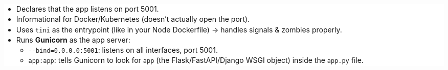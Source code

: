 - Declares that the app listens on port 5001.
- Informational for Docker/Kubernetes (doesn’t actually open the port).
- Uses `tini` as the entrypoint (like in your Node Dockerfile) → handles signals & zombies properly.
- Runs **Gunicorn** as the app server:
    - `--bind=0.0.0.0:5001`: listens on all interfaces, port 5001.
    - `app:app`: tells Gunicorn to look for `app` (the Flask/FastAPI/Django WSGI object) inside the `app.py` file.

